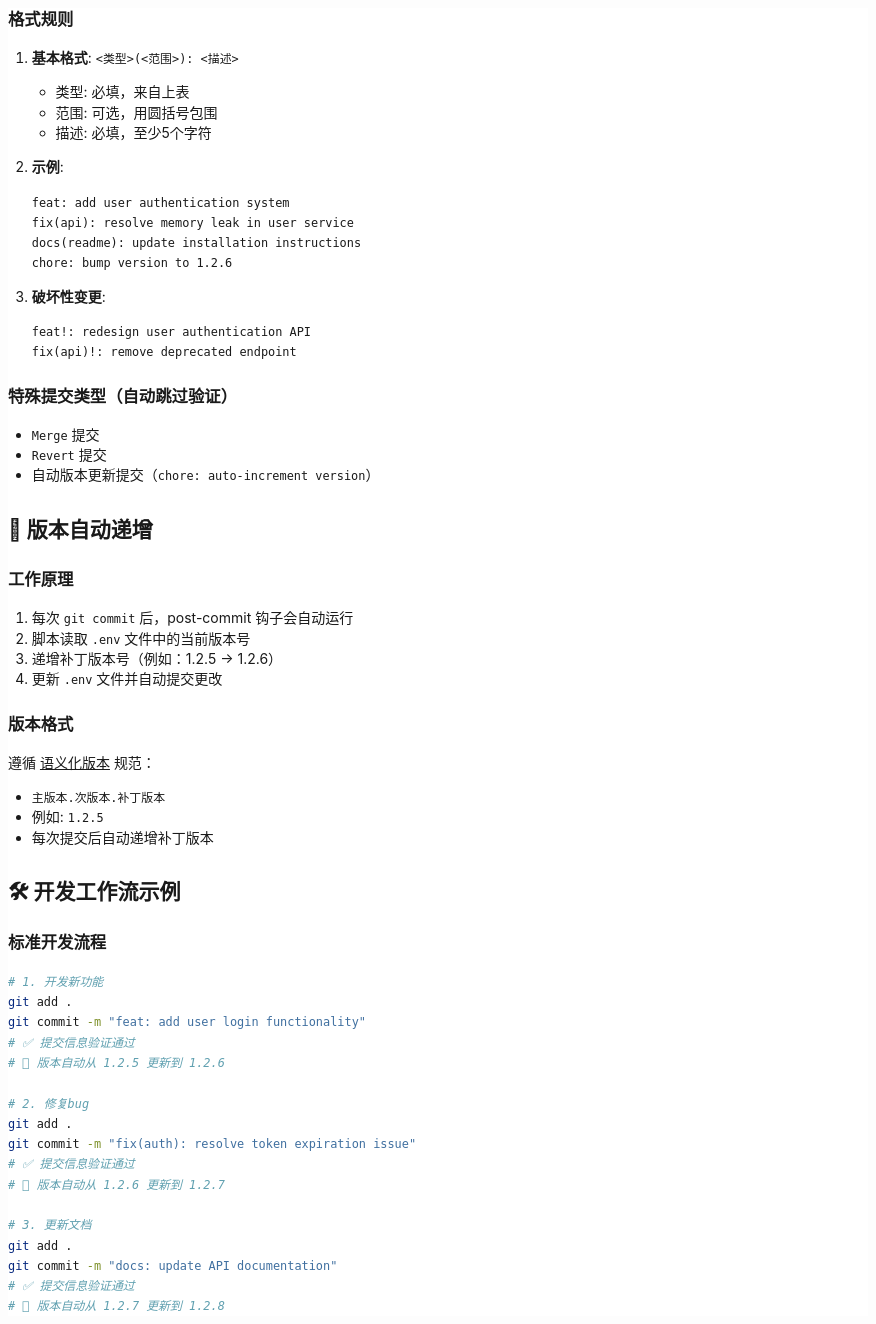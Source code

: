 ### 格式规则

1. **基本格式**: `<类型>(<范围>): <描述>`
   - 类型: 必填，来自上表
   - 范围: 可选，用圆括号包围
   - 描述: 必填，至少5个字符

2. **示例**:
   ```
   feat: add user authentication system
   fix(api): resolve memory leak in user service  
   docs(readme): update installation instructions
   chore: bump version to 1.2.6
   ```

3. **破坏性变更**:
   ```
   feat!: redesign user authentication API
   fix(api)!: remove deprecated endpoint
   ```

### 特殊提交类型（自动跳过验证）
- `Merge` 提交
- `Revert` 提交  
- 自动版本更新提交（`chore: auto-increment version`）

## 🔧 版本自动递增

### 工作原理
1. 每次 `git commit` 后，post-commit 钩子会自动运行
2. 脚本读取 `.env` 文件中的当前版本号
3. 递增补丁版本号（例如：1.2.5 → 1.2.6）
4. 更新 `.env` 文件并自动提交更改

### 版本格式
遵循 [语义化版本](https://semver.org/) 规范：
- `主版本.次版本.补丁版本`
- 例如: `1.2.5`
- 每次提交后自动递增补丁版本

## 🛠️ 开发工作流示例

### 标准开发流程
```bash
# 1. 开发新功能
git add .
git commit -m "feat: add user login functionality"
# ✅ 提交信息验证通过
# 🔄 版本自动从 1.2.5 更新到 1.2.6

# 2. 修复bug
git add .
git commit -m "fix(auth): resolve token expiration issue"
# ✅ 提交信息验证通过  
# 🔄 版本自动从 1.2.6 更新到 1.2.7

# 3. 更新文档
git add .
git commit -m "docs: update API documentation"
# ✅ 提交信息验证通过
# 🔄 版本自动从 1.2.7 更新到 1.2.8
```
